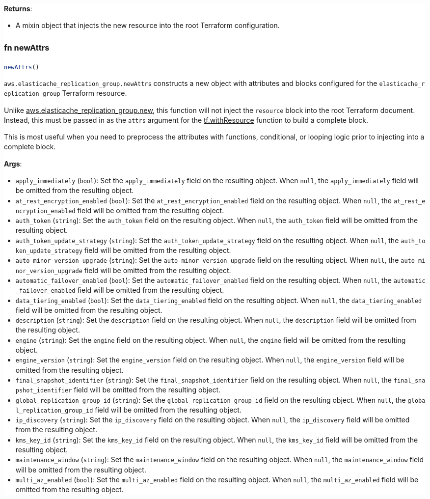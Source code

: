 
**Returns**:
- A mixin object that injects the new resource into the root Terraform configuration.


### fn newAttrs

```ts
newAttrs()
```


`aws.elasticache_replication_group.newAttrs` constructs a new object with attributes and blocks configured for the `elasticache_replication_group`
Terraform resource.

Unlike [aws.elasticache_replication_group.new](#fn-new), this function will not inject the `resource`
block into the root Terraform document. Instead, this must be passed in as the `attrs` argument for the
[tf.withResource](https://github.com/tf-libsonnet/core/tree/main/docs#fn-withresource) function to build a complete block.

This is most useful when you need to preprocess the attributes with functions, conditional, or looping logic prior to
injecting into a complete block.

**Args**:
  - `apply_immediately` (`bool`): Set the `apply_immediately` field on the resulting object. When `null`, the `apply_immediately` field will be omitted from the resulting object.
  - `at_rest_encryption_enabled` (`bool`): Set the `at_rest_encryption_enabled` field on the resulting object. When `null`, the `at_rest_encryption_enabled` field will be omitted from the resulting object.
  - `auth_token` (`string`): Set the `auth_token` field on the resulting object. When `null`, the `auth_token` field will be omitted from the resulting object.
  - `auth_token_update_strategy` (`string`): Set the `auth_token_update_strategy` field on the resulting object. When `null`, the `auth_token_update_strategy` field will be omitted from the resulting object.
  - `auto_minor_version_upgrade` (`string`): Set the `auto_minor_version_upgrade` field on the resulting object. When `null`, the `auto_minor_version_upgrade` field will be omitted from the resulting object.
  - `automatic_failover_enabled` (`bool`): Set the `automatic_failover_enabled` field on the resulting object. When `null`, the `automatic_failover_enabled` field will be omitted from the resulting object.
  - `data_tiering_enabled` (`bool`): Set the `data_tiering_enabled` field on the resulting object. When `null`, the `data_tiering_enabled` field will be omitted from the resulting object.
  - `description` (`string`): Set the `description` field on the resulting object. When `null`, the `description` field will be omitted from the resulting object.
  - `engine` (`string`): Set the `engine` field on the resulting object. When `null`, the `engine` field will be omitted from the resulting object.
  - `engine_version` (`string`): Set the `engine_version` field on the resulting object. When `null`, the `engine_version` field will be omitted from the resulting object.
  - `final_snapshot_identifier` (`string`): Set the `final_snapshot_identifier` field on the resulting object. When `null`, the `final_snapshot_identifier` field will be omitted from the resulting object.
  - `global_replication_group_id` (`string`): Set the `global_replication_group_id` field on the resulting object. When `null`, the `global_replication_group_id` field will be omitted from the resulting object.
  - `ip_discovery` (`string`): Set the `ip_discovery` field on the resulting object. When `null`, the `ip_discovery` field will be omitted from the resulting object.
  - `kms_key_id` (`string`): Set the `kms_key_id` field on the resulting object. When `null`, the `kms_key_id` field will be omitted from the resulting object.
  - `maintenance_window` (`string`): Set the `maintenance_window` field on the resulting object. When `null`, the `maintenance_window` field will be omitted from the resulting object.
  - `multi_az_enabled` (`bool`): Set the `multi_az_enabled` field on the resulting object. When `null`, the `multi_az_enabled` field will be omitted from the resulting object.